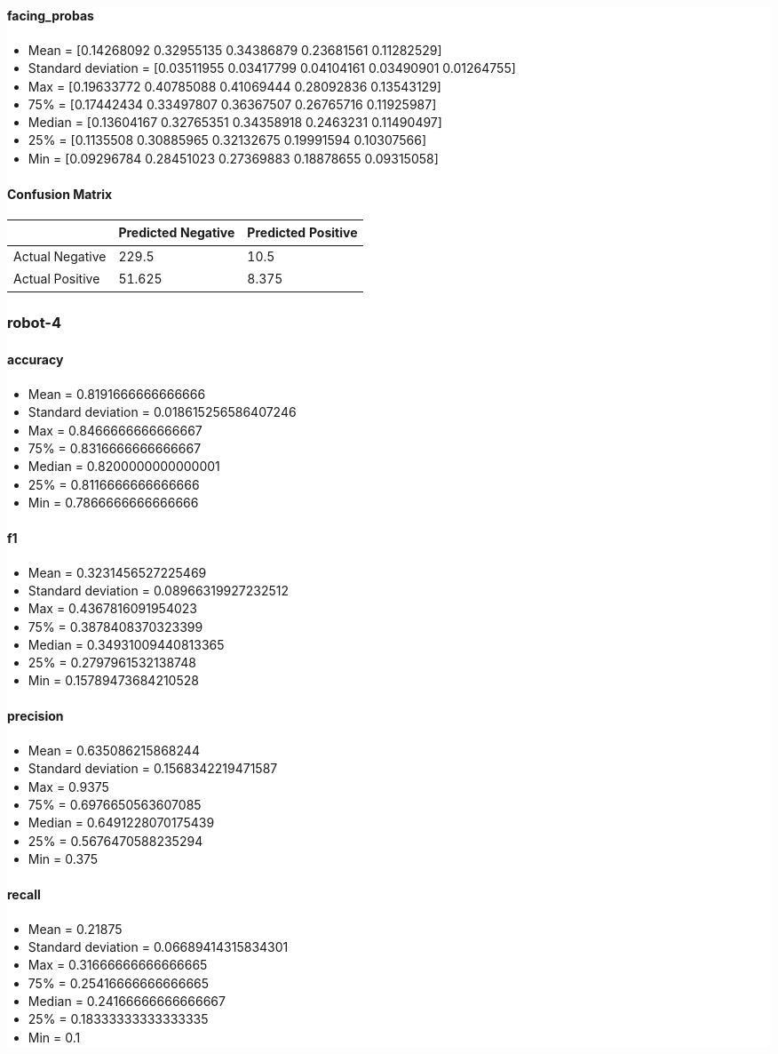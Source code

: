 #### facing_probas
- Mean = [0.14268092 0.32955135 0.34386879 0.23681561 0.11282529]
- Standard deviation = [0.03511955 0.03417799 0.04104161 0.03490901 0.01264755]
- Max = [0.19633772 0.40785088 0.41069444 0.28092836 0.13543129]
- 75% = [0.17442434 0.33497807 0.36367507 0.26765716 0.11925987]
- Median = [0.13604167 0.32765351 0.34358918 0.2463231  0.11490497]
- 25% = [0.1135508  0.30885965 0.32132675 0.19991594 0.10307566]
- Min = [0.09296784 0.28451023 0.27369883 0.18878655 0.09315058]

#### Confusion Matrix
|  | Predicted Negative | Predicted Positive |
| --- | --- | --- |
| Actual Negative | 229.5 | 10.5 |
| Actual Positive | 51.625 | 8.375 |

### robot-4
#### accuracy
- Mean = 0.8191666666666666
- Standard deviation = 0.018615256586407246
- Max = 0.8466666666666667
- 75% = 0.8316666666666667
- Median = 0.8200000000000001
- 25% = 0.8116666666666666
- Min = 0.7866666666666666

#### f1
- Mean = 0.3231456527225469
- Standard deviation = 0.08966319927232512
- Max = 0.4367816091954023
- 75% = 0.3878408370323399
- Median = 0.34931009440813365
- 25% = 0.2797961532138748
- Min = 0.15789473684210528

#### precision
- Mean = 0.635086215868244
- Standard deviation = 0.1568342219471587
- Max = 0.9375
- 75% = 0.6976650563607085
- Median = 0.6491228070175439
- 25% = 0.5676470588235294
- Min = 0.375

#### recall
- Mean = 0.21875
- Standard deviation = 0.06689414315834301
- Max = 0.31666666666666665
- 75% = 0.25416666666666665
- Median = 0.24166666666666667
- 25% = 0.18333333333333335
- Min = 0.1
